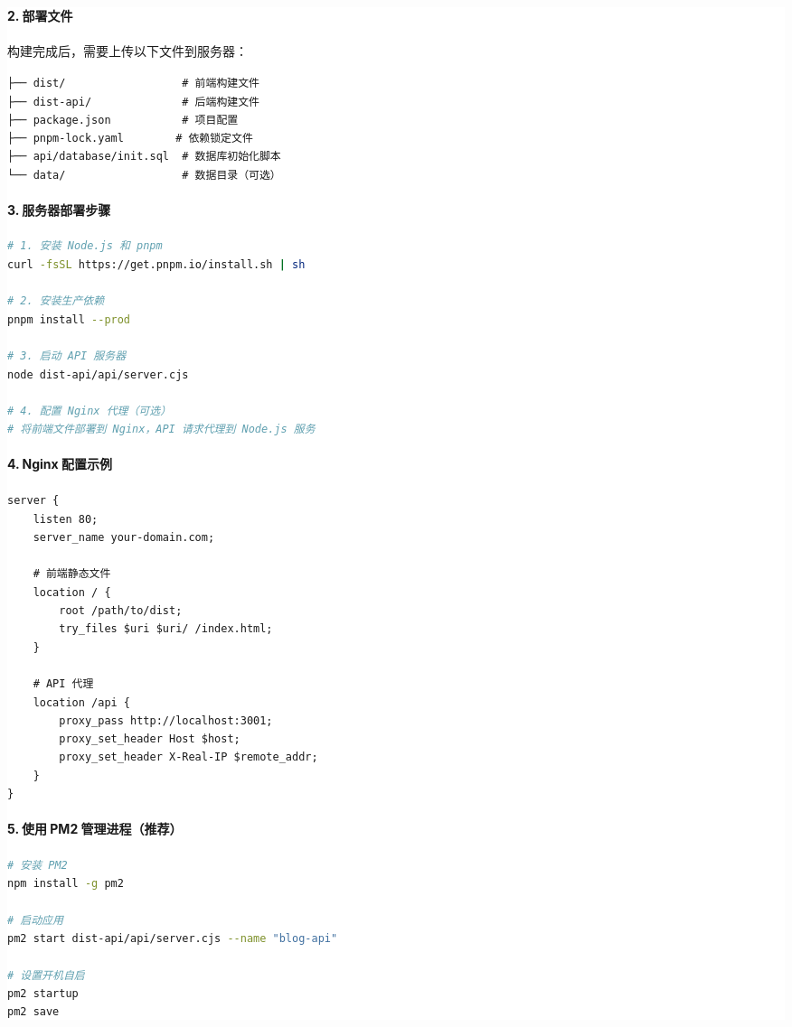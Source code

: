#### 2. 部署文件

构建完成后，需要上传以下文件到服务器：

```
├── dist/                  # 前端构建文件
├── dist-api/              # 后端构建文件
├── package.json           # 项目配置
├── pnpm-lock.yaml        # 依赖锁定文件
├── api/database/init.sql  # 数据库初始化脚本
└── data/                  # 数据目录（可选）
```

#### 3. 服务器部署步骤

```bash
# 1. 安装 Node.js 和 pnpm
curl -fsSL https://get.pnpm.io/install.sh | sh

# 2. 安装生产依赖
pnpm install --prod

# 3. 启动 API 服务器
node dist-api/api/server.cjs

# 4. 配置 Nginx 代理（可选）
# 将前端文件部署到 Nginx，API 请求代理到 Node.js 服务
```

#### 4. Nginx 配置示例

```nginx
server {
    listen 80;
    server_name your-domain.com;
    
    # 前端静态文件
    location / {
        root /path/to/dist;
        try_files $uri $uri/ /index.html;
    }
    
    # API 代理
    location /api {
        proxy_pass http://localhost:3001;
        proxy_set_header Host $host;
        proxy_set_header X-Real-IP $remote_addr;
    }
}
```

#### 5. 使用 PM2 管理进程（推荐）

```bash
# 安装 PM2
npm install -g pm2

# 启动应用
pm2 start dist-api/api/server.cjs --name "blog-api"

# 设置开机自启
pm2 startup
pm2 save
```
